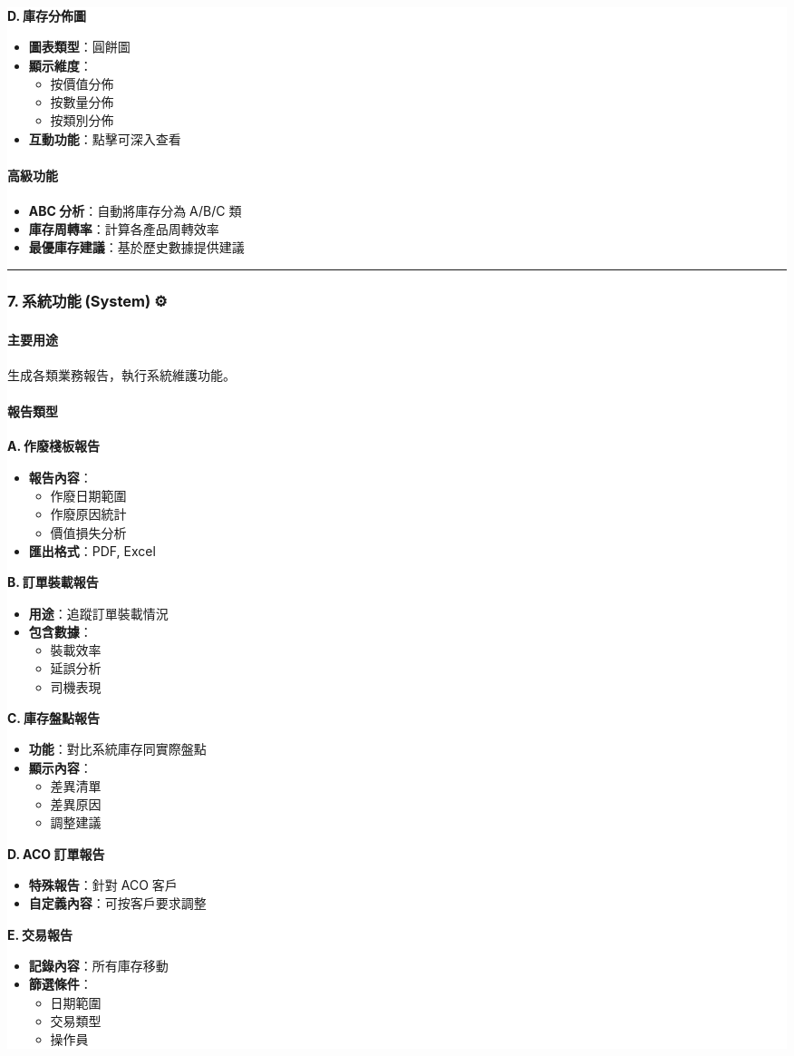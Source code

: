 **D. 庫存分佈圖**
- **圖表類型**：圓餅圖
- **顯示維度**：
  - 按價值分佈
  - 按數量分佈
  - 按類別分佈
- **互動功能**：點擊可深入查看

#### 高級功能
- **ABC 分析**：自動將庫存分為 A/B/C 類
- **庫存周轉率**：計算各產品周轉效率
- **最優庫存建議**：基於歷史數據提供建議

---

### 7. 系統功能 (System) ⚙️

#### 主要用途
生成各類業務報告，執行系統維護功能。

#### 報告類型

**A. 作廢棧板報告**
- **報告內容**：
  - 作廢日期範圍
  - 作廢原因統計
  - 價值損失分析
- **匯出格式**：PDF, Excel

**B. 訂單裝載報告**
- **用途**：追蹤訂單裝載情況
- **包含數據**：
  - 裝載效率
  - 延誤分析
  - 司機表現

**C. 庫存盤點報告**
- **功能**：對比系統庫存同實際盤點
- **顯示內容**：
  - 差異清單
  - 差異原因
  - 調整建議

**D. ACO 訂單報告**
- **特殊報告**：針對 ACO 客戶
- **自定義內容**：可按客戶要求調整

**E. 交易報告**
- **記錄內容**：所有庫存移動
- **篩選條件**：
  - 日期範圍
  - 交易類型
  - 操作員
